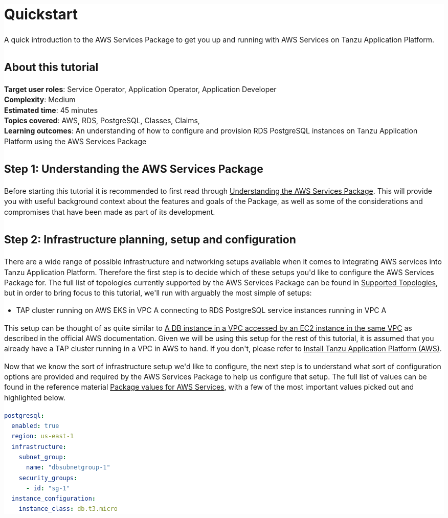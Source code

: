 # Quickstart

A quick introduction to the AWS Services Package to get you up and running with AWS Services on Tanzu Application Platform.

## <a id="about"></a> About this tutorial

**Target user roles**:      Service Operator, Application Operator, Application Developer<br />
**Complexity**:             Medium<br />
**Estimated time**:         45 minutes<br />
**Topics covered**:         AWS, RDS, PostgreSQL, Classes, Claims,<br />
**Learning outcomes**:      An understanding of how to configure and provision RDS PostgreSQL instances on Tanzu Application Platform using the AWS Services Package<br />

## <a id="understanding-the-aws-services-package"></a> Step 1: Understanding the AWS Services Package

Before starting this tutorial it is recommended to first read through [Understanding the AWS Services Package](../concepts/understanding-the-aws-services-package.hbs.md). This will provide you with useful background context about the features and goals of the Package, as well as some of the considerations and compromises that have been made as part of its development.

## <a id="infra-planning-setup-configuration"></a> Step 2: Infrastructure planning, setup and configuration

There are a wide range of possible infrastructure and networking setups available when it comes to integrating AWS services into Tanzu Application Platform. Therefore the first step is to decide which of these setups you'd like to configure the AWS Services Package for. The full list of topologies currently supported by the AWS Services Package can be found in [Supported Topologies](../reference/supported-topologies.hbs.md), but in order to bring focus to this tutorial, we'll run with arguably the most simple of setups:

* TAP cluster running on AWS EKS in VPC A connecting to RDS PostgreSQL service instances running in VPC A

This setup can be thought of as quite similar to [A DB instance in a VPC accessed by an EC2 instance in the same VPC](https://docs.aws.amazon.com/AmazonRDS/latest/UserGuide/USER_VPC.Scenarios.html#USER_VPC.Scenario1) as described in the official AWS documentation. Given we will be using this setup for the rest of this tutorial, it is assumed that you already have a TAP cluster running in a VPC in AWS to hand. If you don't, please refer to [Install Tanzu Application Platform (AWS)](https://docs.vmware.com/en/VMware-Tanzu-Application-Platform/1.6/tap/install-aws-intro.html).

Now that we know the sort of infrastructure setup we'd like to configure, the next step is to understand what sort of configuration options are provided and required by the AWS Services Package to help us configure that setup. The full list of values can be found in the reference material [Package values for AWS Services](../reference/package-values.hbs.md), with a few of the most important values picked out and highlighted below.

```yaml
postgresql:
  enabled: true
  region: us-east-1
  infrastructure:
    subnet_group:
      name: "dbsubnetgroup-1"
    security_groups:
      - id: "sg-1"
  instance_configuration:
    instance_class: db.t3.micro
```
